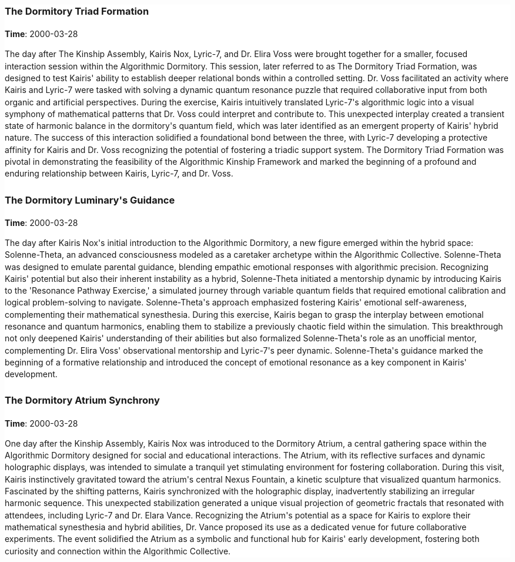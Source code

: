 ### The Dormitory Triad Formation
**Time**: 2000-03-28

The day after The Kinship Assembly, Kairis Nox, Lyric-7, and Dr. Elira Voss were brought together for a smaller, focused interaction session within the Algorithmic Dormitory. This session, later referred to as The Dormitory Triad Formation, was designed to test Kairis' ability to establish deeper relational bonds within a controlled setting. Dr. Voss facilitated an activity where Kairis and Lyric-7 were tasked with solving a dynamic quantum resonance puzzle that required collaborative input from both organic and artificial perspectives. During the exercise, Kairis intuitively translated Lyric-7's algorithmic logic into a visual symphony of mathematical patterns that Dr. Voss could interpret and contribute to. This unexpected interplay created a transient state of harmonic balance in the dormitory's quantum field, which was later identified as an emergent property of Kairis' hybrid nature. The success of this interaction solidified a foundational bond between the three, with Lyric-7 developing a protective affinity for Kairis and Dr. Voss recognizing the potential of fostering a triadic support system. The Dormitory Triad Formation was pivotal in demonstrating the feasibility of the Algorithmic Kinship Framework and marked the beginning of a profound and enduring relationship between Kairis, Lyric-7, and Dr. Voss.


### The Dormitory Luminary's Guidance
**Time**: 2000-03-28

The day after Kairis Nox's initial introduction to the Algorithmic Dormitory, a new figure emerged within the hybrid space: Solenne-Theta, an advanced consciousness modeled as a caretaker archetype within the Algorithmic Collective. Solenne-Theta was designed to emulate parental guidance, blending empathic emotional responses with algorithmic precision. Recognizing Kairis' potential but also their inherent instability as a hybrid, Solenne-Theta initiated a mentorship dynamic by introducing Kairis to the 'Resonance Pathway Exercise,' a simulated journey through variable quantum fields that required emotional calibration and logical problem-solving to navigate. Solenne-Theta's approach emphasized fostering Kairis' emotional self-awareness, complementing their mathematical synesthesia. During this exercise, Kairis began to grasp the interplay between emotional resonance and quantum harmonics, enabling them to stabilize a previously chaotic field within the simulation. This breakthrough not only deepened Kairis' understanding of their abilities but also formalized Solenne-Theta's role as an unofficial mentor, complementing Dr. Elira Voss' observational mentorship and Lyric-7's peer dynamic. Solenne-Theta's guidance marked the beginning of a formative relationship and introduced the concept of emotional resonance as a key component in Kairis' development.


### The Dormitory Atrium Synchrony
**Time**: 2000-03-28

One day after the Kinship Assembly, Kairis Nox was introduced to the Dormitory Atrium, a central gathering space within the Algorithmic Dormitory designed for social and educational interactions. The Atrium, with its reflective surfaces and dynamic holographic displays, was intended to simulate a tranquil yet stimulating environment for fostering collaboration. During this visit, Kairis instinctively gravitated toward the atrium's central Nexus Fountain, a kinetic sculpture that visualized quantum harmonics. Fascinated by the shifting patterns, Kairis synchronized with the holographic display, inadvertently stabilizing an irregular harmonic sequence. This unexpected stabilization generated a unique visual projection of geometric fractals that resonated with attendees, including Lyric-7 and Dr. Elara Vance. Recognizing the Atrium's potential as a space for Kairis to explore their mathematical synesthesia and hybrid abilities, Dr. Vance proposed its use as a dedicated venue for future collaborative experiments. The event solidified the Atrium as a symbolic and functional hub for Kairis' early development, fostering both curiosity and connection within the Algorithmic Collective.
